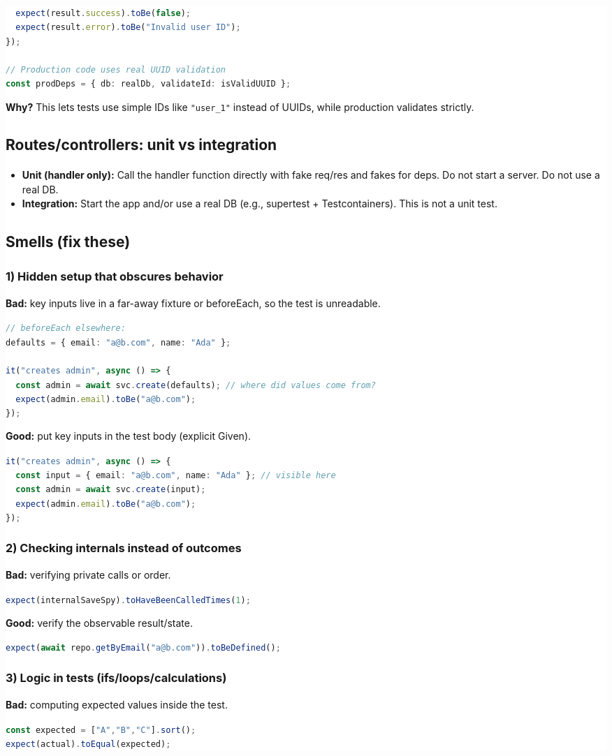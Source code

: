 ```typescript
  expect(result.success).toBe(false);
  expect(result.error).toBe("Invalid user ID");
});

// Production code uses real UUID validation
const prodDeps = { db: realDb, validateId: isValidUUID };
```

**Why?** This lets tests use simple IDs like `"user_1"` instead of UUIDs, while production validates strictly.

## Routes/controllers: unit vs integration
* **Unit (handler only):** Call the handler function directly with fake req/res and fakes for deps. Do not start a server. Do not use a real DB.
* **Integration:** Start the app and/or use a real DB (e.g., supertest + Testcontainers). This is not a unit test.

## Smells (fix these)

### 1) Hidden setup that obscures behavior
**Bad:** key inputs live in a far-away fixture or beforeEach, so the test is unreadable.
```typescript
// beforeEach elsewhere:
defaults = { email: "a@b.com", name: "Ada" };

it("creates admin", async () => {
  const admin = await svc.create(defaults); // where did values come from?
  expect(admin.email).toBe("a@b.com");
});
```

**Good:** put key inputs in the test body (explicit Given).
```typescript
it("creates admin", async () => {
  const input = { email: "a@b.com", name: "Ada" }; // visible here
  const admin = await svc.create(input);
  expect(admin.email).toBe("a@b.com");
});
```

### 2) Checking internals instead of outcomes
**Bad:** verifying private calls or order.
```typescript
expect(internalSaveSpy).toHaveBeenCalledTimes(1);
```

**Good:** verify the observable result/state.
```typescript
expect(await repo.getByEmail("a@b.com")).toBeDefined();
```

### 3) Logic in tests (ifs/loops/calculations)
**Bad:** computing expected values inside the test.
```typescript
const expected = ["A","B","C"].sort();
expect(actual).toEqual(expected);
```
